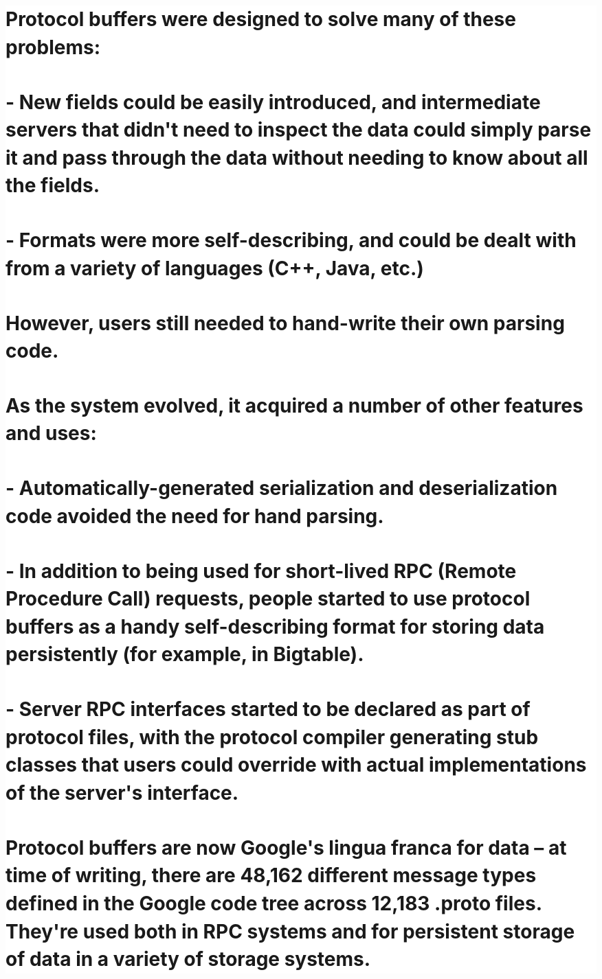 # Protocol buffers were designed to solve many of these problems:

# 

# - New fields could be easily introduced, and intermediate servers that didn't need to inspect the data could simply parse it and pass through the data without needing to know about all the fields.

# - Formats were more self-describing, and could be dealt with from a variety of languages \(C++, Java, etc.\)

# However, users still needed to hand-write their own parsing code.

# 

# As the system evolved, it acquired a number of other features and uses:

# 

# - Automatically-generated serialization and deserialization code avoided the need for hand parsing.

# - In addition to being used for short-lived RPC \(Remote Procedure Call\) requests, people started to use protocol buffers as a handy self-describing format for storing data persistently \(for example, in Bigtable\).

# - Server RPC interfaces started to be declared as part of protocol files, with the protocol compiler generating stub classes that users could override with actual implementations of the server's interface.

# 

# 

# Protocol buffers are now Google's lingua franca for data – at time of writing, there are 48,162 different message types defined in the Google code tree across 12,183 .proto files. They're used both in RPC systems and for persistent storage of data in a variety of storage systems.



